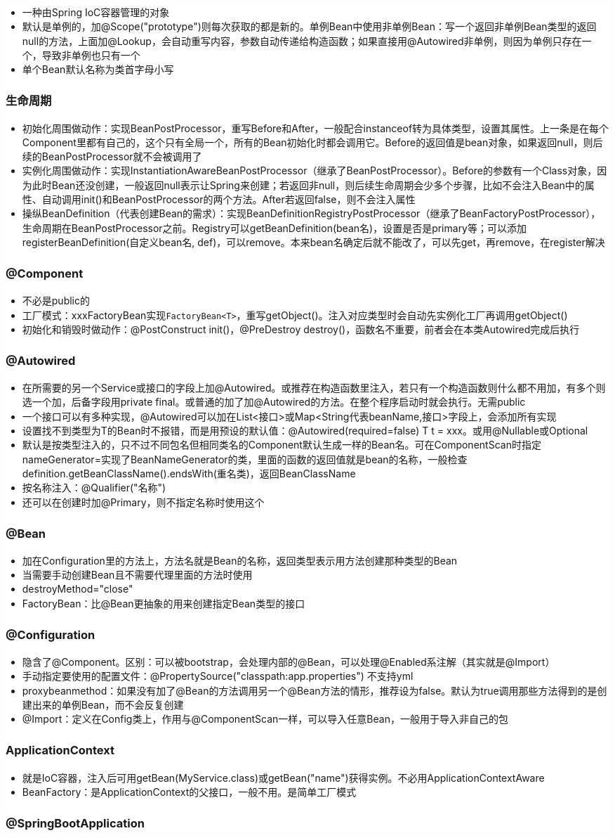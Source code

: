 * 一种由Spring IoC容器管理的对象
* 默认是单例的，加@Scope("prototype")则每次获取的都是新的。单例Bean中使用非单例Bean：写一个返回非单例Bean类型的返回null的方法，上面加@Lookup，会自动重写内容，参数自动传递给构造函数；如果直接用@Autowired非单例，则因为单例只存在一个，导致非单例也只有一个
* 单个Bean默认名称为类首字母小写

### 生命周期

* 初始化周围做动作：实现BeanPostProcessor，重写Before和After，一般配合instanceof转为具体类型，设置其属性。上一条是在每个Component里都有自己的，这个只有全局一个，所有的Bean初始化时都会调用它。Before的返回值是bean对象，如果返回null，则后续的BeanPostProcessor就不会被调用了
* 实例化周围做动作：实现InstantiationAwareBeanPostProcessor（继承了BeanPostProcessor）。Before的参数有一个Class对象，因为此时Bean还没创建，一般返回null表示让Spring来创建；若返回非null，则后续生命周期会少多个步骤，比如不会注入Bean中的属性、自动调用init()和BeanPostProcessor的两个方法。After若返回false，则不会注入属性
* 操纵BeanDefinition（代表创建Bean的需求）：实现BeanDefinitionRegistryPostProcessor（继承了BeanFactoryPostProcessor），生命周期在BeanPostProcessor之前。Registry可以getBeanDefinition(bean名)，设置是否是primary等；可以添加registerBeanDefinition(自定义bean名, def)，可以remove。本来bean名确定后就不能改了，可以先get，再remove，在register解决

### @Component

* 不必是public的
* 工厂模式：xxxFactoryBean实现`FactoryBean<T>`，重写getObject()。注入对应类型时会自动先实例化工厂再调用getObject()
* 初始化和销毁时做动作：@PostConstruct init()，@PreDestroy destroy()，函数名不重要，前者会在本类Autowired完成后执行

### @Autowired

* 在所需要的另一个Service或接口的字段上加@Autowired。或推荐在构造函数里注入，若只有一个构造函数则什么都不用加，有多个则选一个加，后备字段用private final。或普通的加了加@Autowired的方法。在整个程序启动时就会执行。无需public
* 一个接口可以有多种实现，@Autowired可以加在List<接口>或Map<String代表beanName,接口>字段上，会添加所有实现
* 设置找不到类型为T的Bean时不报错，而是用预设的默认值：@Autowired(required=false) T t = xxx。或用@Nullable或Optional
* 默认是按类型注入的，只不过不同包名但相同类名的Component默认生成一样的Bean名。可在ComponentScan时指定nameGenerator=实现了BeanNameGenerator的类，里面的函数的返回值就是bean的名称，一般检查definition.getBeanClassName().endsWith(重名类)，返回BeanClassName
* 按名称注入：@Qualifier("名称")
* 还可以在创建时加@Primary，则不指定名称时使用这个

### @Bean

* 加在Configuration里的方法上，方法名就是Bean的名称，返回类型表示用方法创建那种类型的Bean
* 当需要手动创建Bean且不需要代理里面的方法时使用
* destroyMethod="close"
* FactoryBean：比@Bean更抽象的用来创建指定Bean类型的接口

### @Configuration

* 隐含了@Component。区别：可以被bootstrap，会处理内部的@Bean，可以处理@Enabled系注解（其实就是@Import）
* 手动指定要使用的配置文件：@PropertySource("classpath:app.properties") 不支持yml
* proxybeanmethod：如果没有加了@Bean的方法调用另一个@Bean方法的情形，推荐设为false。默认为true调用那些方法得到的是创建出来的单例Bean，而不会反复创建
* @Import：定义在Config类上，作用与@ComponentScan一样，可以导入任意Bean，一般用于导入非自己的包

### ApplicationContext

* 就是IoC容器，注入后可用getBean(MyService.class)或getBean("name")获得实例。不必用ApplicationContextAware
* BeanFactory：是ApplicationContext的父接口，一般不用。是简单工厂模式

### @SpringBootApplication
